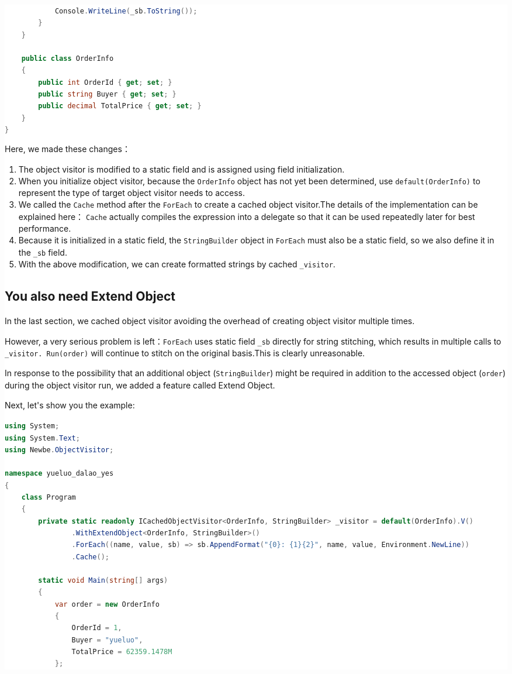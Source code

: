 ```cs
            Console.WriteLine(_sb.ToString());
        }
    }

    public class OrderInfo
    {
        public int OrderId { get; set; }
        public string Buyer { get; set; }
        public decimal TotalPrice { get; set; }
    }
}

```

Here, we made these changes：

1. The object visitor is modified to a static field and is assigned using field initialization.
2. When you initialize object visitor, because the `OrderInfo` object has not yet been determined, use `default(OrderInfo)` to represent the type of target object visitor needs to access.
3. We called the `Cache` method after the `ForEach` to create a cached object visitor.The details of the implementation can be explained here： `Cache` actually compiles the expression into a delegate so that it can be used repeatedly later for best performance.
4. Because it is initialized in a static field, the `StringBuilder` object in `ForEach` must also be a static field, so we also define it in the `_sb` field.
5. With the above modification, we can create formatted strings by cached `_visitor`.

## You also need Extend Object

In the last section, we cached object visitor avoiding the overhead of creating object visitor multiple times.

However, a very serious problem is left：`ForEach` uses static field `_sb` directly for string stitching, which results in multiple calls to `_visitor. Run(order)` will continue to stitch on the original basis.This is clearly unreasonable.

In response to the possibility that an additional object (`StringBuilder`) might be required in addition to the accessed object (`order`) during the object visitor run, we added a feature called Extend Object.

Next, let's show you the example:

```cs
using System;
using System.Text;
using Newbe.ObjectVisitor;

namespace yueluo_dalao_yes
{
    class Program
    {
        private static readonly ICachedObjectVisitor<OrderInfo, StringBuilder> _visitor = default(OrderInfo).V()
                .WithExtendObject<OrderInfo, StringBuilder>()
                .ForEach((name, value, sb) => sb.AppendFormat("{0}: {1}{2}", name, value, Environment.NewLine))
                .Cache();

        static void Main(string[] args)
        {
            var order = new OrderInfo
            {
                OrderId = 1,
                Buyer = "yueluo",
                TotalPrice = 62359.1478M
            };

```